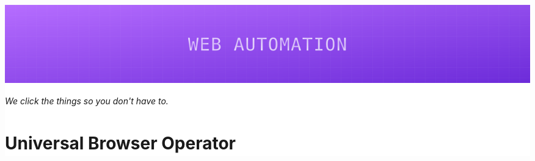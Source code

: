 
<picture>
  <img src="../../docs/headers/svg/web.svg" alt="web header" width="100%" />
</picture>
<p><em>We click the things so you don't have to.</em></p>




# Universal Browser Operator

